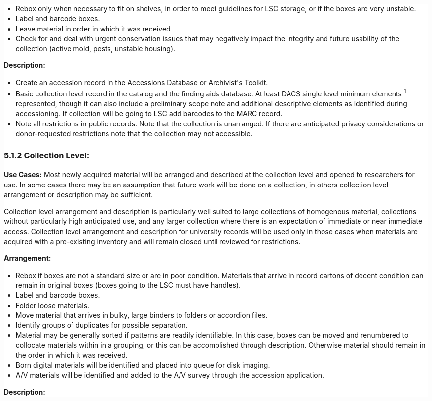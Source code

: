 *	Rebox only when necessary to fit on shelves, in order to meet guidelines for LSC 
	storage, or if the boxes are very unstable.
*	Label and barcode boxes.
*	Leave material in order in which it was received.
*	Check for and deal with urgent conservation issues that may negatively impact the 
	integrity and future usability of the collection (active mold, pests, unstable 
	housing).
	
**Description:**

*	Create an accession record in the Accessions Database or Archivist's Toolkit. 
*	Basic collection level record in the catalog and the finding aids database.  At 
	least DACS single level minimum elements <a href="#anchor1"><sup>1</sup></a> represented, though it can also 
	include a preliminary scope note and additional descriptive elements as 
	identified during accessioning.  If collection will be going to LSC add barcodes 
	to the MARC record.
*	Note all restrictions in public records.  Note that the collection is unarranged. 
	If there are anticipated privacy considerations or donor-requested restrictions 
	note that the collection may not accessible.
	
### 5.1.2 Collection Level:

**Use Cases:** Most newly acquired material will be arranged and described at the 
collection level and opened to researchers for use.   In some cases there may be an 
assumption that future work will be done on a collection, in others collection level 
arrangement or description may be sufficient.   

Collection level arrangement and description is particularly well suited to large 
collections of homogenous material, collections without particularly high anticipated 
use, and any larger collection where there is an expectation of immediate or near 
immediate access. Collection level arrangement and description for university records 
will be used only in those cases when materials are acquired with a pre-existing 
inventory and will remain closed until reviewed for restrictions.

**Arrangement:**

*	Rebox if boxes are not a standard size or are in poor condition. Materials that 
	arrive in record cartons of decent condition can remain in original boxes (boxes 
	going to the LSC must have handles).  
*	Label and barcode boxes.
*	Folder loose materials.
*	Move material that arrives in bulky, large binders to folders or accordion files.
*	Identify groups of duplicates for possible separation.
*	Material may be generally sorted if patterns are readily identifiable.  In this 
	case, boxes can be moved and renumbered to collocate materials within in a 
	grouping, or this can be accomplished through description.  Otherwise material 
	should remain in the order in which it was received.
*	Born digital materials will be identified and placed into queue for disk imaging.
*	A/V materials will be identified and added to the A/V survey through the 
	accession application.
	
**Description:**
